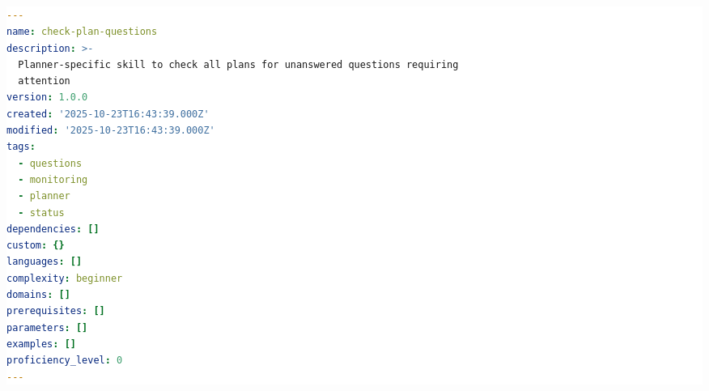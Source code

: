 ```yaml
---
name: check-plan-questions
description: >-
  Planner-specific skill to check all plans for unanswered questions requiring
  attention
version: 1.0.0
created: '2025-10-23T16:43:39.000Z'
modified: '2025-10-23T16:43:39.000Z'
tags:
  - questions
  - monitoring
  - planner
  - status
dependencies: []
custom: {}
languages: []
complexity: beginner
domains: []
prerequisites: []
parameters: []
examples: []
proficiency_level: 0
---
```
